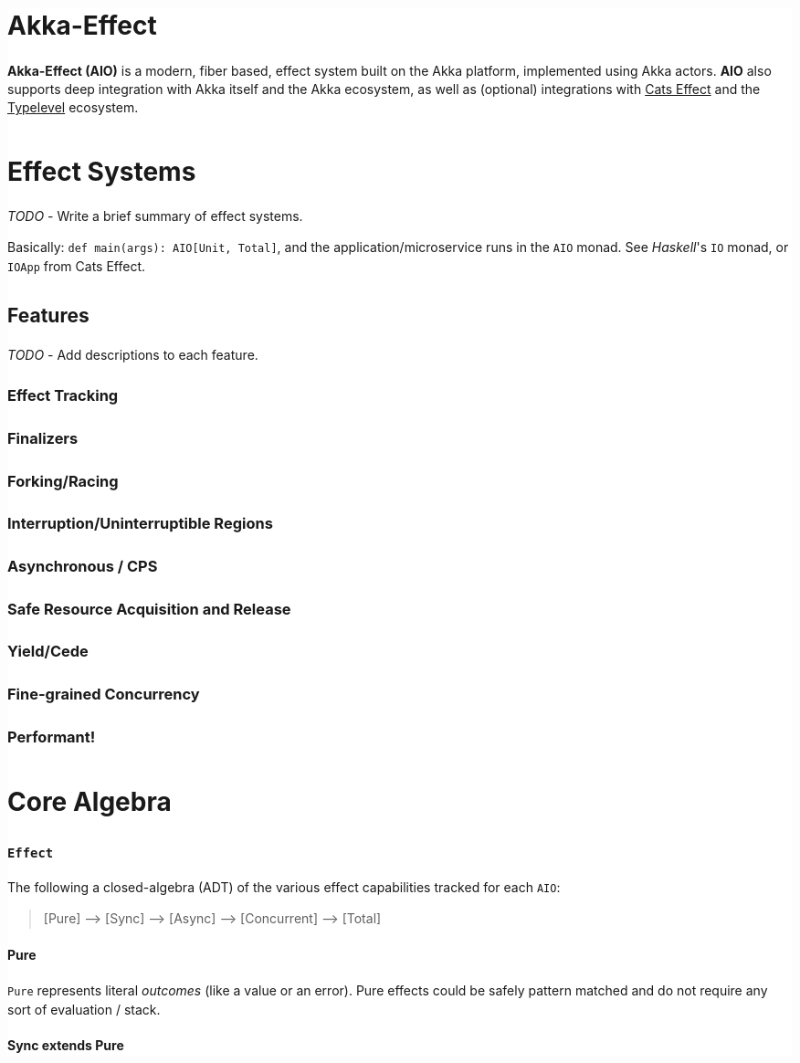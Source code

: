# Akka-Effect

**Akka-Effect (AIO)** is a modern, fiber based, effect system built on the Akka platform, implemented using Akka actors. **AIO** also supports deep integration with Akka itself and the Akka ecosystem, as well as (optional) integrations with [Cats Effect](https://typelevel.org/cats-effect) and the [Typelevel](https://typelevel.org/) ecosystem.

# Effect Systems

_TODO_ - Write a brief summary of effect systems.

Basically: `def main(args): AIO[Unit, Total]`, and the application/microservice runs in the `AIO` monad.
See _Haskell_'s `IO` monad, or `IOApp` from Cats Effect.

## Features

_TODO_ - Add descriptions to each feature.

### Effect Tracking
### Finalizers
### Forking/Racing
### Interruption/Uninterruptible Regions
### Asynchronous / CPS
### Safe Resource Acquisition and Release
### Yield/Cede
### Fine-grained Concurrency
### Performant!

# Core Algebra

### `Effect`

The following a closed-algebra (ADT) of the various effect capabilities tracked for each `AIO`:

> [Pure] --> [Sync] --> [Async] --> [Concurrent] --> [Total]

#### Pure

`Pure` represents literal _outcomes_ (like a value or an error). Pure effects could be safely pattern matched and do not
require any sort of evaluation / stack.

#### Sync extends Pure
